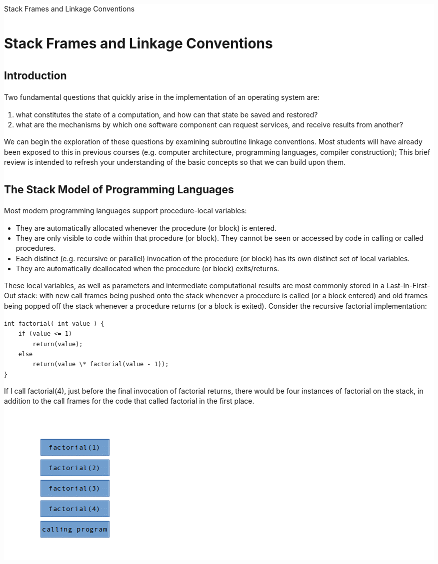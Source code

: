 Stack Frames and Linkage Conventions

Stack Frames and Linkage Conventions
====================================

Introduction
------------

Two fundamental questions that quickly arise in the implementation of an operating system are:

1.  what constitutes the state of a computation, and how can that state be saved and restored?
2.  what are the mechanisms by which one software component can request services, and receive results from another?

We can begin the exploration of these questions by examining subroutine linkage conventions. Most students will have already been exposed to this in previous courses (e.g. computer architecture, programming languages, compiler construction); This brief review is intended to refresh your understanding of the basic concepts so that we can build upon them.

The Stack Model of Programming Languages
----------------------------------------

Most modern programming languages support procedure-local variables:

*   They are automatically allocated whenever the procedure (or block) is entered.
*   They are only visible to code within that procedure (or block). They cannot be seen or accessed by code in calling or called procedures.
*   Each distinct (e.g. recursive or parallel) invocation of the procedure (or block) has its own distinct set of local variables.
*   They are automatically deallocated when the procedure (or block) exits/returns.

These local variables, as well as parameters and intermediate computational results are most commonly stored in a Last-In-First-Out stack: with new call frames being pushed onto the stack whenever a procedure is called (or a block entered) and old frames being popped off the stack whenever a procedure returns (or a block is exited). Consider the recursive factorial implementation:

	int factorial( int value ) {
		if (value <= 1)
			return(value);
		else
			return(value \* factorial(value - 1));
	}

If I call factorial(4), just before the final invocation of factorial returns, there would be four instances of factorial on the stack, in addition to the call frames for the code that called factorial in the first place.

![stack frames for factorial(4)](images/factorial4.gif)
